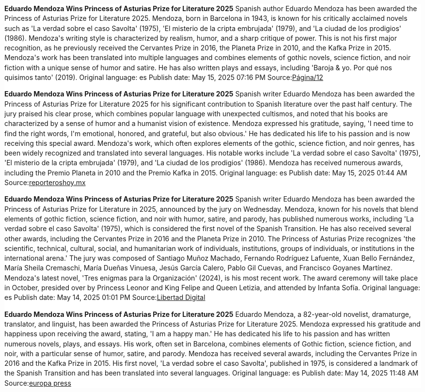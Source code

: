 **Eduardo Mendoza Wins Princess of Asturias Prize for Literature 2025**
Spanish author Eduardo Mendoza has been awarded the Princess of Asturias Prize for Literature 2025. Mendoza, born in Barcelona in 1943, is known for his critically acclaimed novels such as 'La verdad sobre el caso Savolta' (1975), 'El misterio de la cripta embrujada' (1979), and 'La ciudad de los prodigios' (1986). Mendoza's writing style is characterized by realism, humor, and a sharp critique of power. This is not his first major recognition, as he previously received the Cervantes Prize in 2016, the Planeta Prize in 2010, and the Kafka Prize in 2015. Mendoza's work has been translated into multiple languages and combines elements of gothic novels, science fiction, and noir fiction with a unique sense of humor and satire. He has also written plays and essays, including 'Baroja & yo. Por qué nos quisimos tanto' (2019).
Original language: es
Publish date: May 15, 2025 07:16 PM
Source:[Página/12](https://www.pagina12.com.ar/825911-eduardo-mendoza-gano-el-premio-princesa-de-asturias-de-las-l)

**Eduardo Mendoza Wins Princess of Asturias Prize for Literature 2025**
Spanish writer Eduardo Mendoza has been awarded the Princess of Asturias Prize for Literature 2025 for his significant contribution to Spanish literature over the past half century. The jury praised his clear prose, which combines popular language with unexpected cultismos, and noted that his books are characterized by a sense of humor and a humanist vision of existence. Mendoza expressed his gratitude, saying, 'I need time to find the right words, I'm emotional, honored, and grateful, but also obvious.' He has dedicated his life to his passion and is now receiving this special award. Mendoza's work, which often explores elements of the gothic, science fiction, and noir genres, has been widely recognized and translated into several languages. His notable works include 'La verdad sobre el caso Savolta' (1975), 'El misterio de la cripta embrujada' (1979), and 'La ciudad de los prodigios' (1986). Mendoza has received numerous awards, including the Premio Planeta in 2010 and the Premio Kafka in 2015.
Original language: es
Publish date: May 15, 2025 01:44 AM
Source:[reporteroshoy.mx](https://reporteroshoy.mx/noticias/eduardo-mendoza-gana-premio-princesa-de-asturias-de-las-letras/)

**Eduardo Mendoza Wins Princess of Asturias Prize for Literature 2025**
Spanish writer Eduardo Mendoza has been awarded the Princess of Asturias Prize for Literature in 2025, announced by the jury on Wednesday. Mendoza, known for his novels that blend elements of gothic fiction, science fiction, and noir with humor, satire, and parody, has published numerous works, including 'La verdad sobre el caso Savolta' (1975), which is considered the first novel of the Spanish Transition. He has also received several other awards, including the Cervantes Prize in 2016 and the Planeta Prize in 2010. The Princess of Asturias Prize recognizes 'the scientific, technical, cultural, social, and humanitarian work of individuals, institutions, groups of individuals, or institutions in the international arena.' The jury was composed of Santiago Muñoz Machado, Fernando Rodríguez Lafuente, Xuan Bello Fernández, María Sheila Cremaschi, María Dueñas Vinuesa, Jesús García Calero, Pablo Gil Cuevas, and Francisco Goyanes Martínez. Mendoza's latest novel, 'Tres enigmas para la Organización' (2024), is his most recent work. The award ceremony will take place in October, presided over by Princess Leonor and King Felipe and Queen Letizia, and attended by Infanta Sofía.
Original language: es
Publish date: May 14, 2025 01:01 PM
Source:[Libertad Digital](https://www.libertaddigital.com/cultura/libros/2025-05-14/eduardo-mendoza-nuevo-premio-princesa-de-asturias-de-las-letras-2025-7254263/)

**Eduardo Mendoza Wins Princess of Asturias Prize for Literature 2025**
Eduardo Mendoza, a 82-year-old novelist, dramaturge, translator, and linguist, has been awarded the Princess of Asturias Prize for Literature 2025. Mendoza expressed his gratitude and happiness upon receiving the award, stating, 'I am a happy man.' He has dedicated his life to his passion and has written numerous novels, plays, and essays. His work, often set in Barcelona, combines elements of Gothic fiction, science fiction, and noir, with a particular sense of humor, satire, and parody. Mendoza has received several awards, including the Cervantes Prize in 2016 and the Kafka Prize in 2015. His first novel, 'La verdad sobre el caso Savolta', published in 1975, is considered a landmark of the Spanish Transition and has been translated into several languages.
Original language: es
Publish date: May 14, 2025 11:48 AM
Source:[europa press](https://www.europapress.es/asturias/noticia-eduardo-mendoza-hombre-feliz-ganar-premio-princesa-asturias-letras-2025-20250514134832.html)
